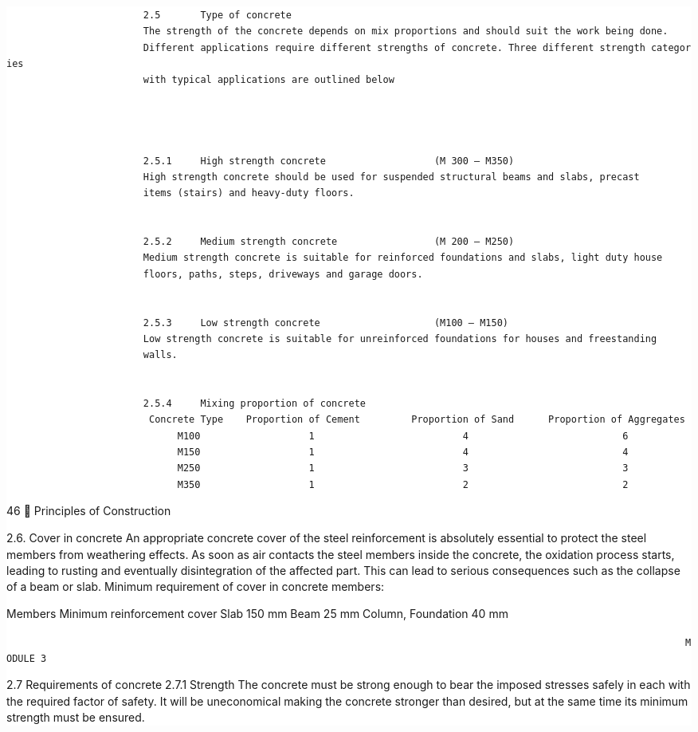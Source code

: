 
                            2.5       Type of concrete
                            The strength of the concrete depends on mix proportions and should suit the work being done.
                            Different applications require different strengths of concrete. Three different strength categories
                            with typical applications are outlined below




                            2.5.1     High strength concrete                   (M 300 – M350)
                            High strength concrete should be used for suspended structural beams and slabs, precast
                            items (stairs) and heavy-duty floors.


                            2.5.2     Medium strength concrete                 (M 200 – M250)
                            Medium strength concrete is suitable for reinforced foundations and slabs, light duty house
                            floors, paths, steps, driveways and garage doors.


                            2.5.3     Low strength concrete                    (M100 – M150)
                            Low strength concrete is suitable for unreinforced foundations for houses and freestanding
                            walls.


                            2.5.4     Mixing proportion of concrete
                             Concrete Type    Proportion of Cement         Proportion of Sand      Proportion of Aggregates
                                  M100                   1                          4                           6
                                  M150                   1                          4                           4
                                  M250                   1                          3                           3
                                  M350                   1                          2                           2




46
                                                                                              Principles of Construction




2.6.     Cover in concrete
An appropriate concrete cover of the steel reinforcement is absolutely essential to protect the
steel members from weathering effects. As soon as air contacts the steel members inside the
concrete, the oxidation process starts, leading to rusting and eventually disintegration of the
affected part. This can lead to serious consequences such as the collapse of a beam or slab.
Minimum requirement of cover in concrete members:

 Members                                        Minimum reinforcement cover
 Slab                                              150 mm
 Beam                                               25 mm
 Column, Foundation                                 40 mm




                                                                                                                           MODULE 3
2.7      Requirements of concrete
2.7.1    Strength
The concrete must be strong enough to bear the imposed stresses safely in each with the
required factor of safety. It will be uneconomical making the concrete stronger than desired,
but at the same time its minimum strength must be ensured.

